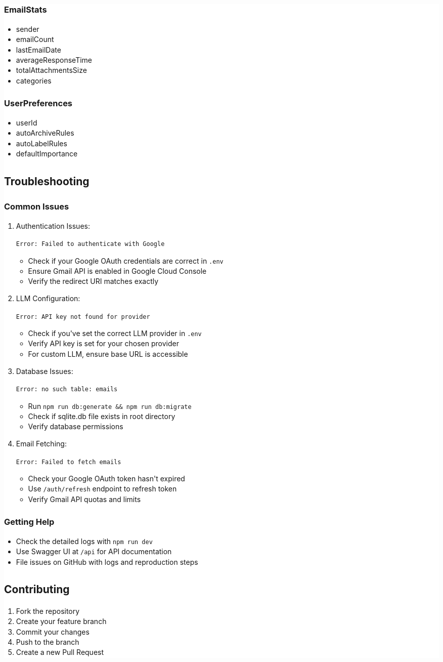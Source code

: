 ### EmailStats
- sender
- emailCount
- lastEmailDate
- averageResponseTime
- totalAttachmentsSize
- categories

### UserPreferences
- userId
- autoArchiveRules
- autoLabelRules
- defaultImportance

## Troubleshooting

### Common Issues

1. Authentication Issues:
   ```
   Error: Failed to authenticate with Google
   ```
   - Check if your Google OAuth credentials are correct in `.env`
   - Ensure Gmail API is enabled in Google Cloud Console
   - Verify the redirect URI matches exactly

2. LLM Configuration:
   ```
   Error: API key not found for provider
   ```
   - Check if you've set the correct LLM provider in `.env`
   - Verify API key is set for your chosen provider
   - For custom LLM, ensure base URL is accessible

3. Database Issues:
   ```
   Error: no such table: emails
   ```
   - Run `npm run db:generate && npm run db:migrate`
   - Check if sqlite.db file exists in root directory
   - Verify database permissions

4. Email Fetching:
   ```
   Error: Failed to fetch emails
   ```
   - Check your Google OAuth token hasn't expired
   - Use `/auth/refresh` endpoint to refresh token
   - Verify Gmail API quotas and limits

### Getting Help

- Check the detailed logs with `npm run dev`
- Use Swagger UI at `/api` for API documentation
- File issues on GitHub with logs and reproduction steps

## Contributing

1. Fork the repository
2. Create your feature branch
3. Commit your changes
4. Push to the branch
5. Create a new Pull Request
